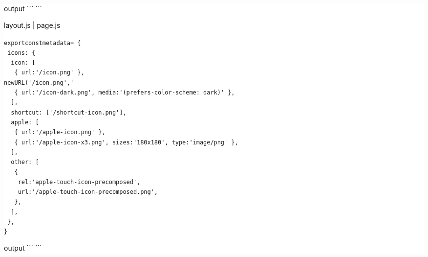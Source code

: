 <head> output
```
<linkrel="shortcut icon"href="/shortcut-icon.png" />
<linkrel="icon"href="/icon.png" />
<linkrel="apple-touch-icon"href="/apple-icon.png" />
<link
rel="apple-touch-icon-precomposed"
href="/apple-touch-icon-precomposed.png"
/>
```

layout.js | page.js
```
exportconstmetadata= {
 icons: {
  icon: [
   { url:'/icon.png' },
newURL('/icon.png','
   { url:'/icon-dark.png', media:'(prefers-color-scheme: dark)' },
  ],
  shortcut: ['/shortcut-icon.png'],
  apple: [
   { url:'/apple-icon.png' },
   { url:'/apple-icon-x3.png', sizes:'180x180', type:'image/png' },
  ],
  other: [
   {
    rel:'apple-touch-icon-precomposed',
    url:'/apple-touch-icon-precomposed.png',
   },
  ],
 },
}
```

<head> output
```
<linkrel="shortcut icon"href="/shortcut-icon.png" />
<linkrel="icon"href="/icon.png" />
<linkrel="icon"href="" />
<linkrel="icon"href="/icon-dark.png"media="(prefers-color-scheme: dark)" />
<linkrel="apple-touch-icon"href="/apple-icon.png" />
<link
rel="apple-touch-icon-precomposed"
href="/apple-touch-icon-precomposed.png"
/>
<link
rel="apple-touch-icon"
href="/apple-icon-x3.png"
sizes="180x180"
type="image/png"
/>
```
